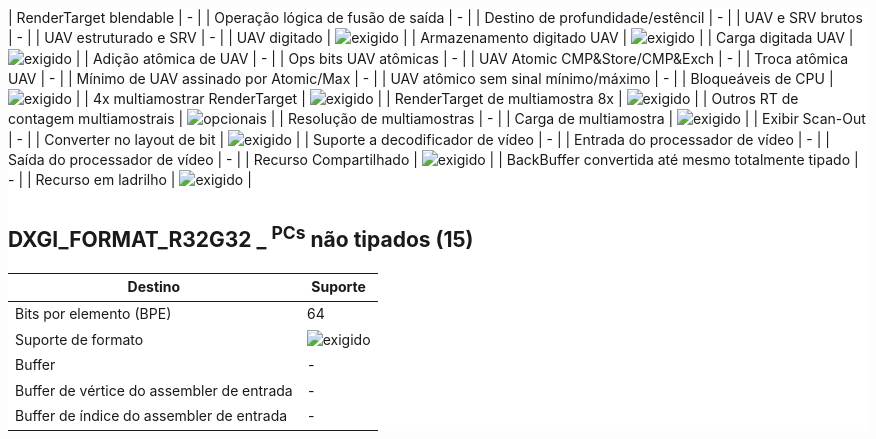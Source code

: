 | RenderTarget blendable | \- |
| Operação lógica de fusão de saída | \- |
| Destino de profundidade/estêncil | \- |
| UAV e SRV brutos | \- |
| UAV estruturado e SRV | \- |
| UAV digitado | ![exigido](images/letter-r.jpg) |
| Armazenamento digitado UAV | ![exigido](images/letter-r.jpg) |
| Carga digitada UAV | ![exigido](images/letter-r.jpg) |
| Adição atômica de UAV | \- |
| Ops bits UAV atômicas | \- |
| UAV Atomic CMP&Store/CMP&Exch | \- |
| Troca atômica UAV | \- |
| Mínimo de UAV assinado por Atomic/Max | \- |
| UAV atômico sem sinal mínimo/máximo | \- |
| Bloqueáveis de CPU | ![exigido](images/letter-r.jpg) |
| 4x multiamostrar RenderTarget | ![exigido](images/letter-r.jpg) |
| RenderTarget de multiamostra 8x | ![exigido](images/letter-r.jpg) |
| Outros RT de contagem multiamostrais | ![opcionais](images/letter-o.jpg) |
| Resolução de multiamostras | \- |
| Carga de multiamostra | ![exigido](images/letter-r.jpg) |
| Exibir Scan-Out | \- |
| Converter no layout de bit | ![exigido](images/letter-r.jpg) |
| Suporte a decodificador de vídeo | \- |
| Entrada do processador de vídeo | \- |
| Saída do processador de vídeo | \- |
| Recurso Compartilhado | ![exigido](images/letter-r.jpg) |
| BackBuffer convertida até mesmo totalmente tipado | \- |
| Recurso em ladrilho | ![exigido](images/letter-r.jpg) |

## <a name="dxgi_format_r32g32_typelesssuppcssup-15"></a>DXGI_FORMAT_R32G32 \_ <sup>PCs</sup> não tipados (15)
| Destino | Suporte |
| - | - |
| Bits por elemento (BPE) | 64 |
| Suporte de formato | ![exigido](images/letter-r.jpg) |
| Buffer | \- |
| Buffer de vértice do assembler de entrada | \- |
| Buffer de índice do assembler de entrada | \- |